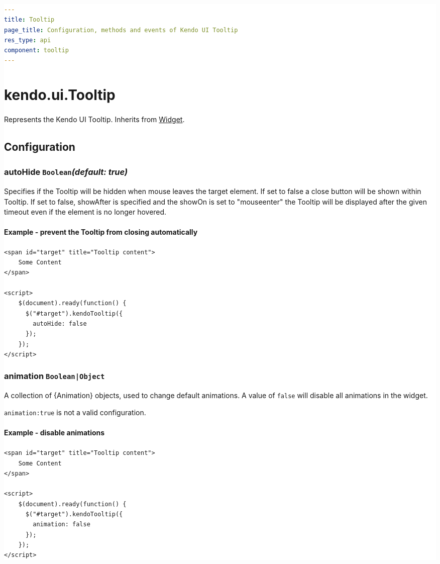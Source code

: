 ```yaml
---
title: Tooltip
page_title: Configuration, methods and events of Kendo UI Tooltip
res_type: api
component: tooltip
---
```


# kendo.ui.Tooltip

Represents the Kendo UI Tooltip. Inherits from [Widget](/api/javascript/ui/widget).

## Configuration

### autoHide `Boolean`*(default: true)*

Specifies if the Tooltip will be hidden when mouse leaves the target element. If set to false a close button will be shown within Tooltip. If set to false, showAfter is specified and the showOn is set to "mouseenter" the Tooltip will be displayed after the given timeout even if the element is no longer hovered.

#### Example - prevent the Tooltip from closing automatically

    <span id="target" title="Tooltip content">
        Some Content
    </span>

    <script>
        $(document).ready(function() {
          $("#target").kendoTooltip({
            autoHide: false
          });
        });
    </script>

### animation `Boolean|Object`

A collection of {Animation} objects, used to change default animations. A value of `false` will disable all animations in the widget.

`animation:true` is not a valid configuration.

#### Example - disable animations

    <span id="target" title="Tooltip content">
        Some Content
    </span>

    <script>
        $(document).ready(function() {
          $("#target").kendoTooltip({
            animation: false
          });
        });
    </script>
